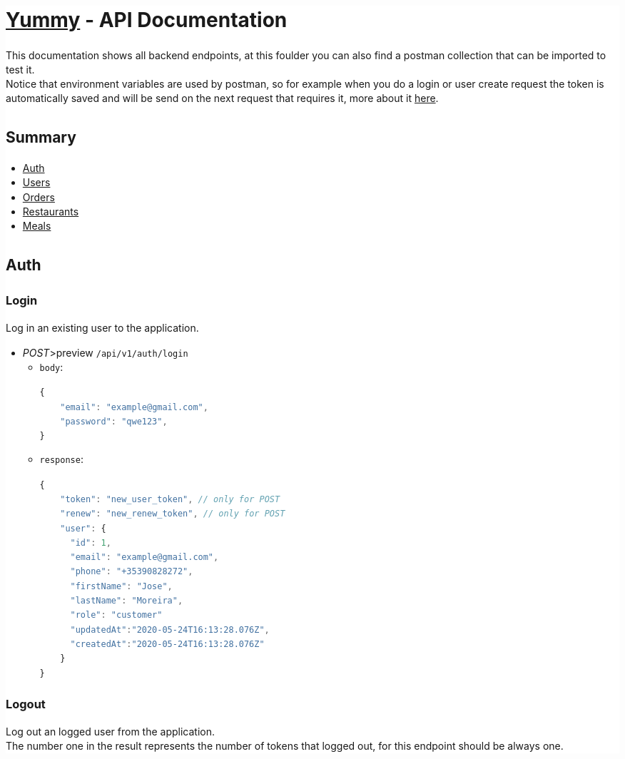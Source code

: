 # [Yummy](https://yummy.fyi) - API Documentation
This documentation shows all backend endpoints, at this foulder you can also find a postman collection that can be imported to test it.  
Notice that environment variables are used by postman, so for example when you do a login or user create request the token is automatically saved and will be send on the next request that requires it, more about it [here](https://learning.postman.com/docs/postman/variables-and-environments/variables/). 

## Summary
* [Auth](##Votes)
* [Users](##Users)
* [Orders](##Orders)
* [Restaurants](##Restaurants)
* [Meals](##Meals)

## Auth
### Login
Log in an existing user to the application.  

* *POST*>preview
    `/api/v1/auth/login`
    * `body`:
        ```javascript
        {
            "email": "example@gmail.com",
            "password": "qwe123",
        }
        ```
    * `response`:
        ```javascript
        {
            "token": "new_user_token", // only for POST
            "renew": "new_renew_token", // only for POST
            "user": {
              "id": 1,
              "email": "example@gmail.com",
              "phone": "+35390828272",
              "firstName": "Jose",
              "lastName": "Moreira",
              "role": "customer"
              "updatedAt":"2020-05-24T16:13:28.076Z",
              "createdAt":"2020-05-24T16:13:28.076Z"
            }
        }
        ```  
### Logout
Log out an logged user from the application.  
The number one in the result represents the number of tokens that logged out, for this endpoint should be always one.
